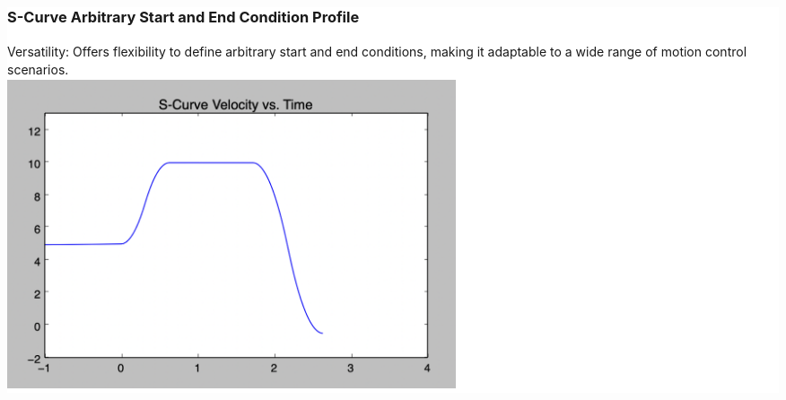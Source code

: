 
### S-Curve Arbitrary Start and End Condition Profile
<figcaption>Versatility: Offers flexibility to define arbitrary start and end conditions, making it adaptable to a wide range of motion control scenarios.</figcaption>


<img src="/images/amp1.png" width="500">
<br>
